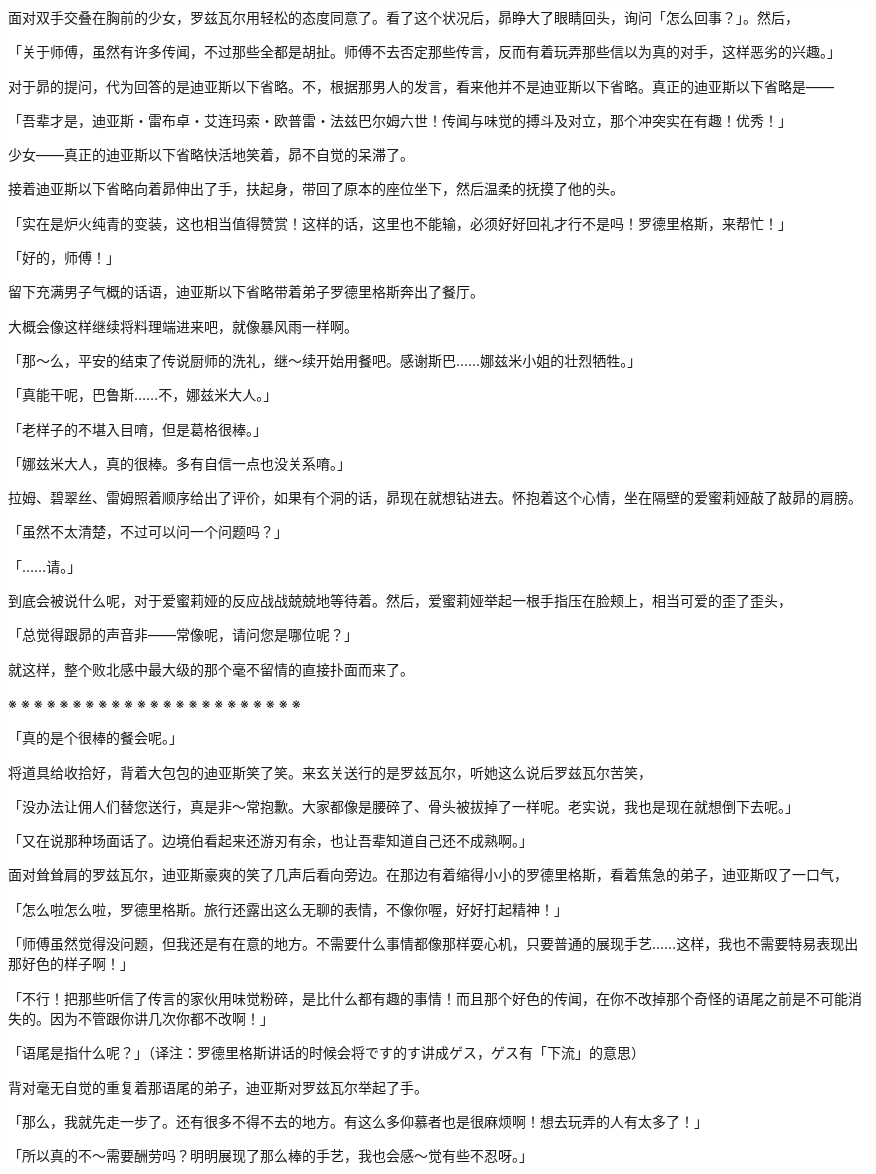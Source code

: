 面对双手交叠在胸前的少女，罗兹瓦尔用轻松的态度同意了。看了这个状况后，昴睁大了眼睛回头，询问「怎么回事？」。然后，

「关于师傅，虽然有许多传闻，不过那些全都是胡扯。师傅不去否定那些传言，反而有着玩弄那些信以为真的对手，这样恶劣的兴趣。」

对于昴的提问，代为回答的是迪亚斯以下省略。不，根据那男人的发言，看来他并不是迪亚斯以下省略。真正的迪亚斯以下省略是——

「吾辈才是，迪亚斯・雷布卓・艾连玛索・欧普雷・法兹巴尔姆六世！传闻与味觉的搏斗及对立，那个冲突实在有趣！优秀！」

少女——真正的迪亚斯以下省略快活地笑着，昴不自觉的呆滞了。

接着迪亚斯以下省略向着昴伸出了手，扶起身，带回了原本的座位坐下，然后温柔的抚摸了他的头。

「实在是炉火纯青的变装，这也相当值得赞赏！这样的话，这里也不能输，必须好好回礼才行不是吗！罗德里格斯，来帮忙！」

「好的，师傅！」

留下充满男子气概的话语，迪亚斯以下省略带着弟子罗德里格斯奔出了餐厅。

大概会像这样继续将料理端进来吧，就像暴风雨一样啊。

「那～么，平安的结束了传说厨师的洗礼，继～续开始用餐吧。感谢斯巴……娜兹米小姐的壮烈牺牲。」

「真能干呢，巴鲁斯……不，娜兹米大人。」

「老样子的不堪入目唷，但是葛格很棒。」

「娜兹米大人，真的很棒。多有自信一点也没关系唷。」

拉姆、碧翠丝、雷姆照着顺序给出了评价，如果有个洞的话，昴现在就想钻进去。怀抱着这个心情，坐在隔壁的爱蜜莉娅敲了敲昴的肩膀。

「虽然不太清楚，不过可以问一个问题吗？」

「……请。」

到底会被说什么呢，对于爱蜜莉娅的反应战战兢兢地等待着。然后，爱蜜莉娅举起一根手指压在脸颊上，相当可爱的歪了歪头，

「总觉得跟昴的声音非——常像呢，请问您是哪位呢？」

就这样，整个败北感中最大级的那个毫不留情的直接扑面而来了。

※ ※ ※ ※ ※ ※ ※ ※ ※ ※ ※ ※ ※ ※ ※ ※ ※ ※ ※ ※ ※ ※ ※

「真的是个很棒的餐会呢。」

将道具给收拾好，背着大包包的迪亚斯笑了笑。来玄关送行的是罗兹瓦尔，听她这么说后罗兹瓦尔苦笑，

「没办法让佣人们替您送行，真是非～常抱歉。大家都像是腰碎了、骨头被拔掉了一样呢。老实说，我也是现在就想倒下去呢。」

「又在说那种场面话了。边境伯看起来还游刃有余，也让吾辈知道自己还不成熟啊。」

面对耸耸肩的罗兹瓦尔，迪亚斯豪爽的笑了几声后看向旁边。在那边有着缩得小小的罗德里格斯，看着焦急的弟子，迪亚斯叹了一口气，

「怎么啦怎么啦，罗德里格斯。旅行还露出这么无聊的表情，不像你喔，好好打起精神！」

「师傅虽然觉得没问题，但我还是有在意的地方。不需要什么事情都像那样耍心机，只要普通的展现手艺……这样，我也不需要特易表现出那好色的样子啊！」

「不行！把那些听信了传言的家伙用味觉粉碎，是比什么都有趣的事情！而且那个好色的传闻，在你不改掉那个奇怪的语尾之前是不可能消失的。因为不管跟你讲几次你都不改啊！」

「语尾是指什么呢？」（译注：罗德里格斯讲话的时候会将です的す讲成ゲス，ゲス有「下流」的意思）

背对毫无自觉的重复着那语尾的弟子，迪亚斯对罗兹瓦尔举起了手。

「那么，我就先走一步了。还有很多不得不去的地方。有这么多仰慕者也是很麻烦啊！想去玩弄的人有太多了！」

「所以真的不～需要酬劳吗？明明展现了那么棒的手艺，我也会感～觉有些不忍呀。」
